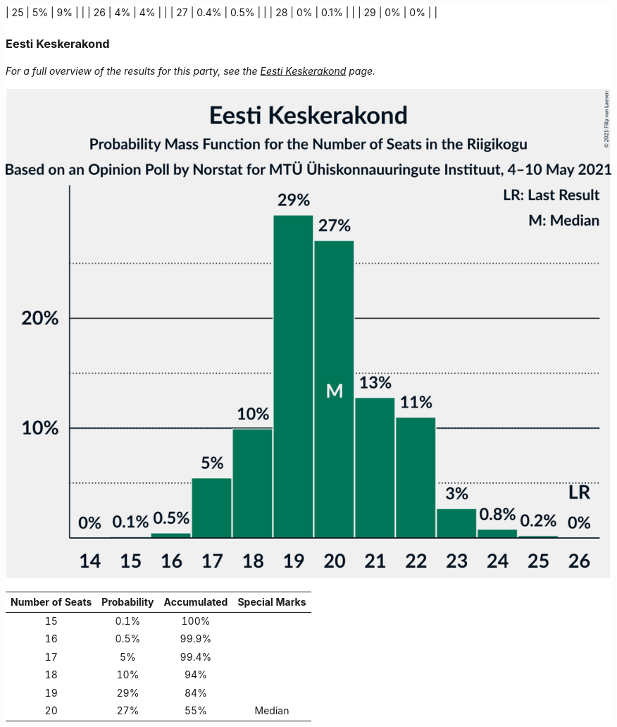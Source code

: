 | 25 | 5% | 9% |  |
| 26 | 4% | 4% |  |
| 27 | 0.4% | 0.5% |  |
| 28 | 0% | 0.1% |  |
| 29 | 0% | 0% |  |

### Eesti Keskerakond

*For a full overview of the results for this party, see the [Eesti Keskerakond](party-eestikeskerakond.html) page.*

![Graph with seats probability mass function not yet produced](2021-05-10-Norstat-seats-pmf-eestikeskerakond.png "Seats Probability Mass Function")

| Number of Seats | Probability | Accumulated | Special Marks |
|:---------------:|:-----------:|:-----------:|:-------------:|
| 15 | 0.1% | 100% |  |
| 16 | 0.5% | 99.9% |  |
| 17 | 5% | 99.4% |  |
| 18 | 10% | 94% |  |
| 19 | 29% | 84% |  |
| 20 | 27% | 55% | Median |